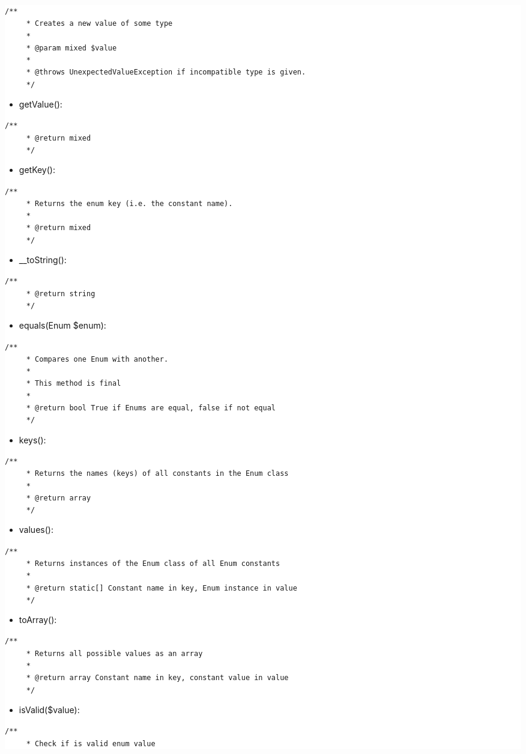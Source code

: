 ```
/**
     * Creates a new value of some type
     *
     * @param mixed $value
     *
     * @throws UnexpectedValueException if incompatible type is given.
     */
```
- getValue(): 
```
/**
     * @return mixed
     */
```
- getKey(): 
```
/**
     * Returns the enum key (i.e. the constant name).
     *
     * @return mixed
     */
```
- __toString(): 
```
/**
     * @return string
     */
```
- equals(Enum $enum): 
```
/**
     * Compares one Enum with another.
     *
     * This method is final
     *
     * @return bool True if Enums are equal, false if not equal
     */
```
- keys(): 
```
/**
     * Returns the names (keys) of all constants in the Enum class
     *
     * @return array
     */
```
- values(): 
```
/**
     * Returns instances of the Enum class of all Enum constants
     *
     * @return static[] Constant name in key, Enum instance in value
     */
```
- toArray(): 
```
/**
     * Returns all possible values as an array
     *
     * @return array Constant name in key, constant value in value
     */
```
- isValid($value): 
```
/**
     * Check if is valid enum value
```